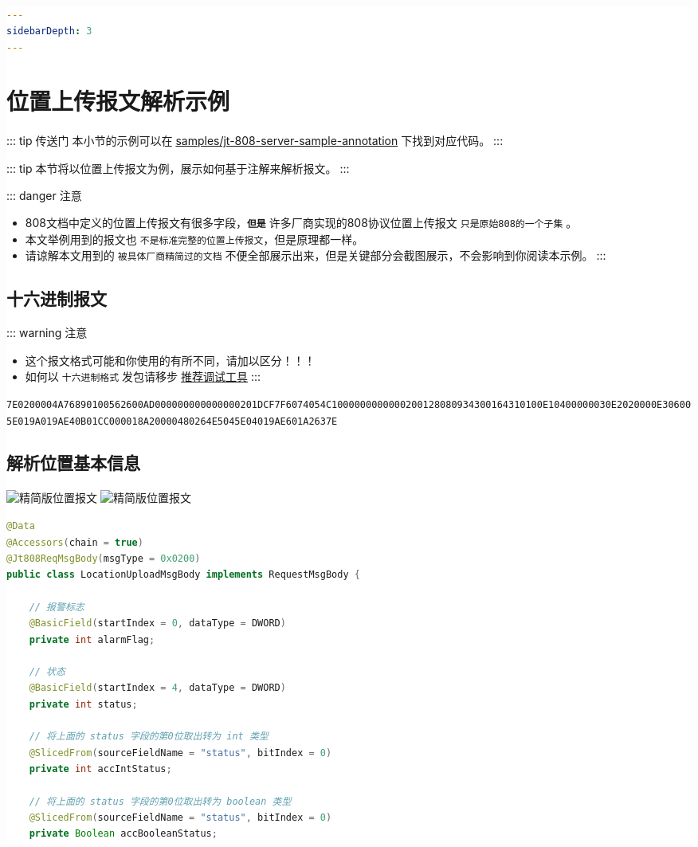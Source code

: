 ```yaml
---
sidebarDepth: 3
---
```


# 位置上传报文解析示例

::: tip 传送门
本小节的示例可以在 [samples/jt-808-server-sample-annotation](https://github.com/hylexus/jt-framework/tree/master/samples/jt-808-server-sample-bare) 下找到对应代码。
:::

::: tip
本节将以位置上传报文为例，展示如何基于注解来解析报文。
:::

::: danger 注意
- 808文档中定义的位置上传报文有很多字段，**`但是`** 许多厂商实现的808协议位置上传报文 `只是原始808的一个子集` 。
- 本文举例用到的报文也 `不是标准完整的位置上传报文`，但是原理都一样。
- 请谅解本文用到的 `被具体厂商精简过的文档` 不便全部展示出来，但是关键部分会截图展示，不会影响到你阅读本示例。
:::

## 十六进制报文

::: warning 注意
- 这个报文格式可能和你使用的有所不同，请加以区分！！！
- 如何以 `十六进制格式` 发包请移步 [推荐调试工具](src/v1/jt-808/guide/FAQ/debug.md)
:::

```
7E0200004A76890100562600AD000000000000000201DCF7F6074054C1000000000000200128080934300164310100E10400000030E2020000E306005E019A019AE40B01CC000018A20000480264E5045E04019AE601A2637E
```

## 解析位置基本信息

<p class="demo">
    <img :src="$withBase('/img/doc-img/0102-001.png')" alt="精简版位置报文">
    <img :src="$withBase('/img/doc-img/0102-002.png')" alt="精简版位置报文">
</p>

```java
@Data
@Accessors(chain = true)
@Jt808ReqMsgBody(msgType = 0x0200)
public class LocationUploadMsgBody implements RequestMsgBody {

    // 报警标志
    @BasicField(startIndex = 0, dataType = DWORD)
    private int alarmFlag;

    // 状态
    @BasicField(startIndex = 4, dataType = DWORD)
    private int status;

    // 将上面的 status 字段的第0位取出转为 int 类型
    @SlicedFrom(sourceFieldName = "status", bitIndex = 0)
    private int accIntStatus;

    // 将上面的 status 字段的第0位取出转为 boolean 类型
    @SlicedFrom(sourceFieldName = "status", bitIndex = 0)
    private Boolean accBooleanStatus;
```